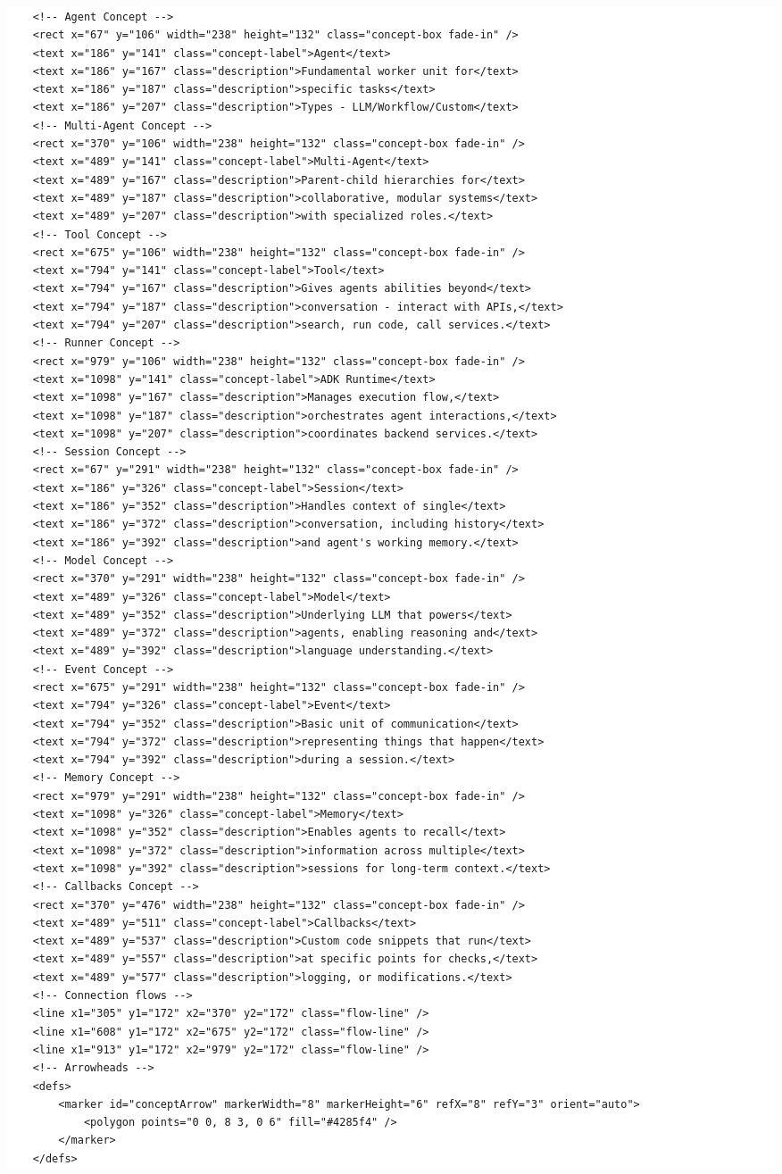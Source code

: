         <!-- Agent Concept -->
        <rect x="67" y="106" width="238" height="132" class="concept-box fade-in" />
        <text x="186" y="141" class="concept-label">Agent</text>
        <text x="186" y="167" class="description">Fundamental worker unit for</text>
        <text x="186" y="187" class="description">specific tasks</text>
        <text x="186" y="207" class="description">Types - LLM/Workflow/Custom</text>        
        <!-- Multi-Agent Concept -->
        <rect x="370" y="106" width="238" height="132" class="concept-box fade-in" />
        <text x="489" y="141" class="concept-label">Multi-Agent</text>
        <text x="489" y="167" class="description">Parent-child hierarchies for</text>
        <text x="489" y="187" class="description">collaborative, modular systems</text>
        <text x="489" y="207" class="description">with specialized roles.</text>        
        <!-- Tool Concept -->
        <rect x="675" y="106" width="238" height="132" class="concept-box fade-in" />
        <text x="794" y="141" class="concept-label">Tool</text>
        <text x="794" y="167" class="description">Gives agents abilities beyond</text>
        <text x="794" y="187" class="description">conversation - interact with APIs,</text>
        <text x="794" y="207" class="description">search, run code, call services.</text>        
        <!-- Runner Concept -->
        <rect x="979" y="106" width="238" height="132" class="concept-box fade-in" />
        <text x="1098" y="141" class="concept-label">ADK Runtime</text>
        <text x="1098" y="167" class="description">Manages execution flow,</text>
        <text x="1098" y="187" class="description">orchestrates agent interactions,</text>
        <text x="1098" y="207" class="description">coordinates backend services.</text>        
        <!-- Session Concept -->
        <rect x="67" y="291" width="238" height="132" class="concept-box fade-in" />
        <text x="186" y="326" class="concept-label">Session</text>
        <text x="186" y="352" class="description">Handles context of single</text>
        <text x="186" y="372" class="description">conversation, including history</text>
        <text x="186" y="392" class="description">and agent's working memory.</text>        
        <!-- Model Concept -->
        <rect x="370" y="291" width="238" height="132" class="concept-box fade-in" />
        <text x="489" y="326" class="concept-label">Model</text>
        <text x="489" y="352" class="description">Underlying LLM that powers</text>
        <text x="489" y="372" class="description">agents, enabling reasoning and</text>
        <text x="489" y="392" class="description">language understanding.</text>        
        <!-- Event Concept -->
        <rect x="675" y="291" width="238" height="132" class="concept-box fade-in" />
        <text x="794" y="326" class="concept-label">Event</text>
        <text x="794" y="352" class="description">Basic unit of communication</text>
        <text x="794" y="372" class="description">representing things that happen</text>
        <text x="794" y="392" class="description">during a session.</text>        
        <!-- Memory Concept -->
        <rect x="979" y="291" width="238" height="132" class="concept-box fade-in" />
        <text x="1098" y="326" class="concept-label">Memory</text>
        <text x="1098" y="352" class="description">Enables agents to recall</text>
        <text x="1098" y="372" class="description">information across multiple</text>
        <text x="1098" y="392" class="description">sessions for long-term context.</text>        
        <!-- Callbacks Concept -->
        <rect x="370" y="476" width="238" height="132" class="concept-box fade-in" />
        <text x="489" y="511" class="concept-label">Callbacks</text>
        <text x="489" y="537" class="description">Custom code snippets that run</text>
        <text x="489" y="557" class="description">at specific points for checks,</text>
        <text x="489" y="577" class="description">logging, or modifications.</text>        
        <!-- Connection flows -->
        <line x1="305" y1="172" x2="370" y2="172" class="flow-line" />
        <line x1="608" y1="172" x2="675" y2="172" class="flow-line" />
        <line x1="913" y1="172" x2="979" y2="172" class="flow-line" />        
        <!-- Arrowheads -->
        <defs>
            <marker id="conceptArrow" markerWidth="8" markerHeight="6" refX="8" refY="3" orient="auto">
                <polygon points="0 0, 8 3, 0 6" fill="#4285f4" />
            </marker>
        </defs>